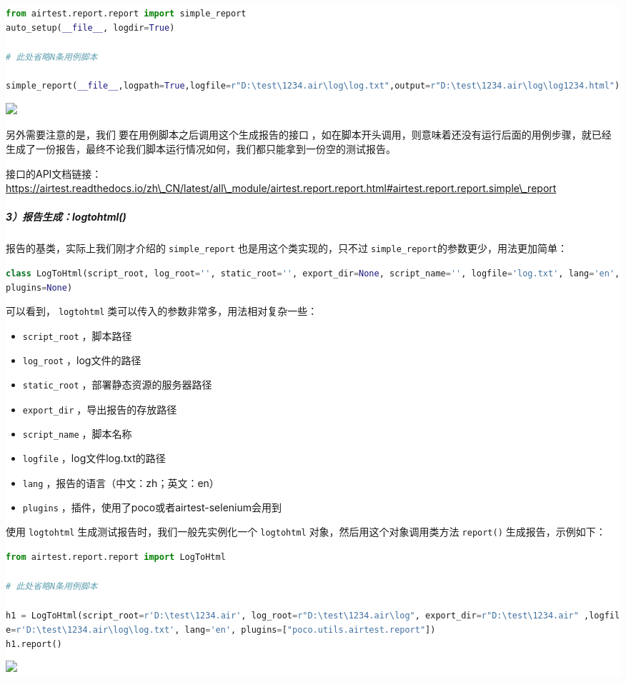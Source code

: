 ```python
from airtest.report.report import simple_report
auto_setup(__file__, logdir=True)

# 此处省略N条用例脚本

simple_report(__file__,logpath=True,logfile=r"D:\test\1234.air\log\log.txt",output=r"D:\test\1234.air\log\log1234.html")
```

![](https://s2.loli.net/2023/07/10/Ze8GlM3Scdr2qXF.png)

另外需要注意的是，我们 要在用例脚本之后调用这个生成报告的接口 ，如在脚本开头调用，则意味着还没有运行后面的用例步骤，就已经生成了一份报告，最终不论我们脚本运行情况如何，我们都只能拿到一份空的测试报告。

接口的API文档链接：<https://airtest.readthedocs.io/zh\_CN/latest/all\_module/airtest.report.report.html#airtest.report.report.simple\_report>

##### **3）报告生成：logtohtml()**

报告的基类，实际上我们刚才介绍的 `simple_report` 也是用这个类实现的，只不过 `simple_report`的参数更少，用法更加简单：

```python
class LogToHtml(script_root, log_root='', static_root='', export_dir=None, script_name='', logfile='log.txt', lang='en', plugins=None)
```

可以看到， `logtohtml` 类可以传入的参数非常多，用法相对复杂一些：

*   `script_root` ，脚本路径
    
*   `log_root` ，log文件的路径
    
*   `static_root` ，部署静态资源的服务器路径
    
*   `export_dir` ，导出报告的存放路径
    
*   `script_name` ，脚本名称
    
*   `logfile` ，log文件log.txt的路径
    
*   `lang` ，报告的语言（中文：zh；英文：en）
    
*   `plugins` ，插件，使用了poco或者airtest-selenium会用到
    

使用 `logtohtml` 生成测试报告时，我们一般先实例化一个 `logtohtml` 对象，然后用这个对象调用类方法 `report()` 生成报告，示例如下：

```python
from airtest.report.report import LogToHtml

# 此处省略N条用例脚本

h1 = LogToHtml(script_root=r'D:\test\1234.air', log_root=r"D:\test\1234.air\log", export_dir=r"D:\test\1234.air" ,logfile=r'D:\test\1234.air\log\log.txt', lang='en', plugins=["poco.utils.airtest.report"])
h1.report()
```

![](https://s2.loli.net/2023/07/10/jvweOqRmHQphBZW.png)
